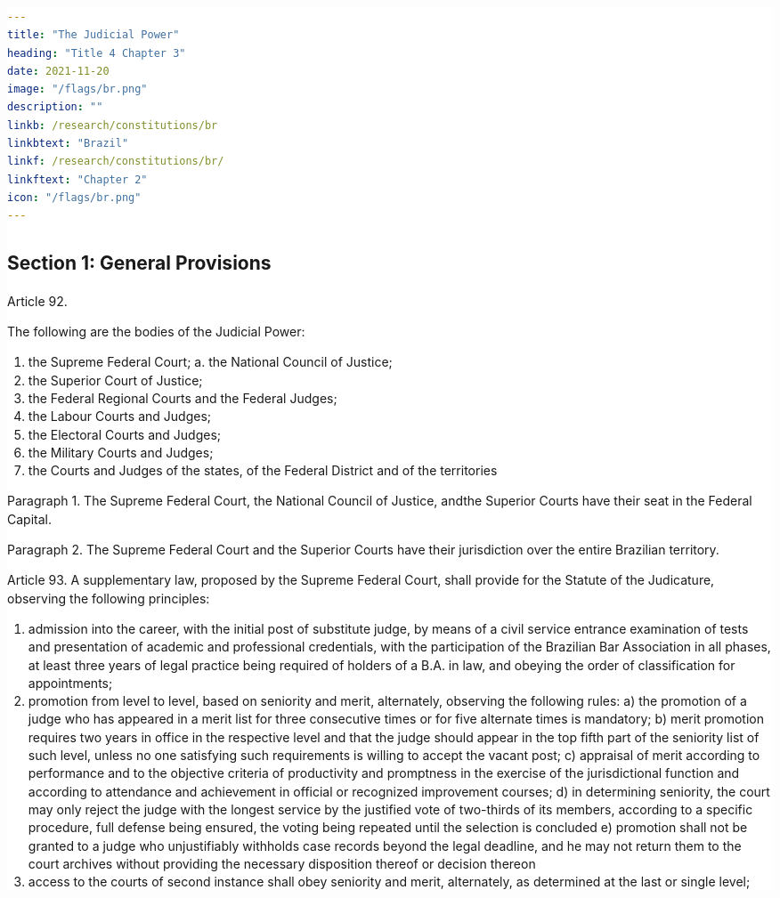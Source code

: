 ```yaml
---
title: "The Judicial Power"
heading: "Title 4 Chapter 3"
date: 2021-11-20
image: "/flags/br.png"
description: ""
linkb: /research/constitutions/br
linkbtext: "Brazil"
linkf: /research/constitutions/br/
linkftext: "Chapter 2"
icon: "/flags/br.png"
---
```



## Section 1: General Provisions

Article 92.

The following are the bodies of the Judicial Power:
1. the Supreme Federal Court;
    a. the National Council of Justice;
2.  the Superior Court of Justice;
3.   the Federal Regional Courts and the Federal Judges;
4. the Labour Courts and Judges;
5. the Electoral Courts and Judges;
6.  the Military Courts and Judges;
7.   the Courts and Judges of the states, of the Federal District and of the territories

Paragraph 1. The Supreme Federal Court, the National Council of Justice, andthe Superior Courts have their seat in the Federal Capital.

Paragraph 2. The Supreme Federal Court and the Superior Courts have their jurisdiction over the entire Brazilian territory.


Article 93.  A supplementary law, proposed by the Supreme Federal Court, shall provide for the Statute of the Judicature, observing the following principles: 

1. admission into the career, with the initial post of substitute judge, by means of a civil service entrance examination of tests and presentation of academic and professional credentials, with the participation of the Brazilian Bar Association in all phases, at least three years of legal practice being required of holders of a B.A. in law, and obeying the order of classification for appointments;
2.  promotion from level to level, based on seniority and merit, alternately,
observing the following rules:
a) the promotion of a judge who has appeared in a merit list for three
consecutive times or for five alternate times is mandatory;
b) merit promotion requires two years in office in the respective level and
that the judge should appear in the top fifth part of the seniority list of such
level, unless no one satisfying such requirements is willing to accept the
vacant post;
c) appraisal of merit according to performance and to the objective criteria of productivity and promptness in the exercise of the jurisdictional function and according to attendance and achievement in official or recognized improvement courses;
d) in determining seniority, the court may only reject the judge with the longest
service by the justified vote of two-thirds of its members, according to a
specific procedure, full defense being ensured, the voting being repeated
until the selection is concluded 
e) promotion shall not be granted to a judge who unjustifiably withholds case records beyond the legal deadline, and he may not return them to the court archives without providing the necessary disposition thereof or decision thereon
3.   access to the courts of second instance shall obey seniority and merit, alternately, as determined at the last or single level;